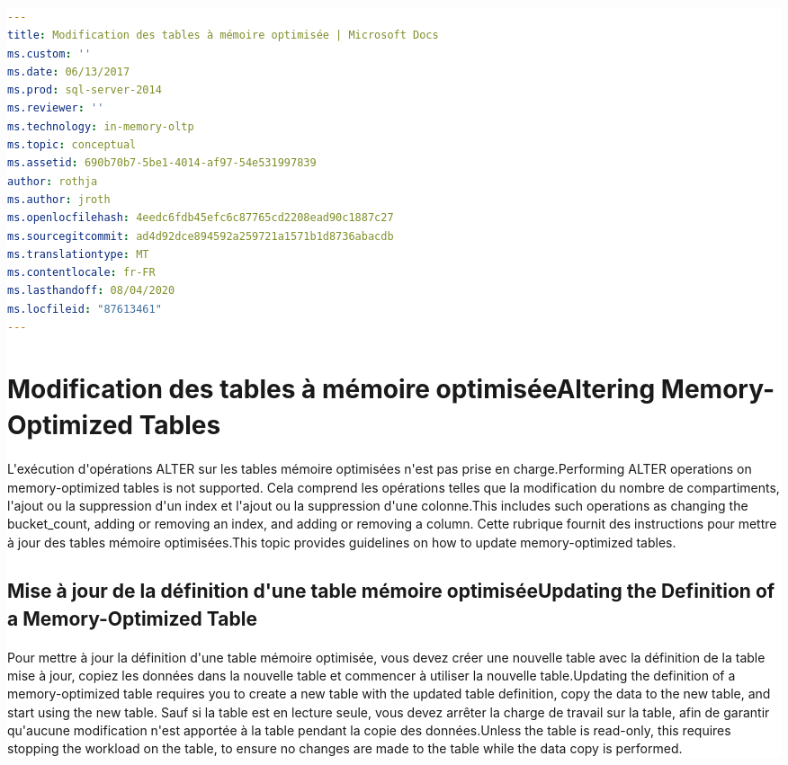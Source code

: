 ```yaml
---
title: Modification des tables à mémoire optimisée | Microsoft Docs
ms.custom: ''
ms.date: 06/13/2017
ms.prod: sql-server-2014
ms.reviewer: ''
ms.technology: in-memory-oltp
ms.topic: conceptual
ms.assetid: 690b70b7-5be1-4014-af97-54e531997839
author: rothja
ms.author: jroth
ms.openlocfilehash: 4eedc6fdb45efc6c87765cd2208ead90c1887c27
ms.sourcegitcommit: ad4d92dce894592a259721a1571b1d8736abacdb
ms.translationtype: MT
ms.contentlocale: fr-FR
ms.lasthandoff: 08/04/2020
ms.locfileid: "87613461"
---
```

# <a name="altering-memory-optimized-tables"></a><span data-ttu-id="add40-102">Modification des tables à mémoire optimisée</span><span class="sxs-lookup"><span data-stu-id="add40-102">Altering Memory-Optimized Tables</span></span>
  <span data-ttu-id="add40-103">L'exécution d'opérations ALTER sur les tables mémoire optimisées n'est pas prise en charge.</span><span class="sxs-lookup"><span data-stu-id="add40-103">Performing ALTER operations on memory-optimized tables is not supported.</span></span> <span data-ttu-id="add40-104">Cela comprend les opérations telles que la modification du nombre de compartiments, l'ajout ou la suppression d'un index et l'ajout ou la suppression d'une colonne.</span><span class="sxs-lookup"><span data-stu-id="add40-104">This includes such operations as changing the bucket_count, adding or removing an index, and adding or removing a column.</span></span> <span data-ttu-id="add40-105">Cette rubrique fournit des instructions pour mettre à jour des tables mémoire optimisées.</span><span class="sxs-lookup"><span data-stu-id="add40-105">This topic provides guidelines on how to update memory-optimized tables.</span></span>  
  
## <a name="updating-the-definition-of-a-memory-optimized-table"></a><span data-ttu-id="add40-106">Mise à jour de la définition d'une table mémoire optimisée</span><span class="sxs-lookup"><span data-stu-id="add40-106">Updating the Definition of a Memory-Optimized Table</span></span>  
 <span data-ttu-id="add40-107">Pour mettre à jour la définition d'une table mémoire optimisée, vous devez créer une nouvelle table avec la définition de la table mise à jour, copiez les données dans la nouvelle table et commencer à utiliser la nouvelle table.</span><span class="sxs-lookup"><span data-stu-id="add40-107">Updating the definition of a memory-optimized table requires you to create a new table with the updated table definition, copy the data to the new table, and start using the new table.</span></span> <span data-ttu-id="add40-108">Sauf si la table est en lecture seule, vous devez arrêter la charge de travail sur la table, afin de garantir qu'aucune modification n'est apportée à la table pendant la copie des données.</span><span class="sxs-lookup"><span data-stu-id="add40-108">Unless the table is read-only, this requires stopping the workload on the table, to ensure no changes are made to the table while the data copy is performed.</span></span>  
  